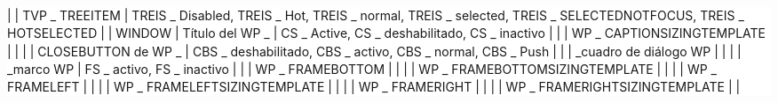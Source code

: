 |                | TVP \_ TREEITEM                       | TREIS \_ Disabled, TREIS \_ Hot, TREIS \_ normal, TREIS \_ selected, TREIS \_ SELECTEDNOTFOCUS, TREIS \_ HOTSELECTED                                                                                                                                                                                                                                                                                                       |
| WINDOW         | Título del WP \_                         | CS \_ Active, CS \_ deshabilitado, CS \_ inactivo                                                                                                                                                                                                                                                                                                                                                                         |
|                | WP \_ CAPTIONSIZINGTEMPLATE           |                                                                                                                                                                                                                                                                                                                                                                                                                |
|                | CLOSEBUTTON de WP \_                     | CBS \_ deshabilitado, CBS \_ activo, CBS \_ normal, CBS \_ Push                                                                                                                                                                                                                                                                                                                                                              |
|                | \_cuadro de diálogo WP                          |                                                                                                                                                                                                                                                                                                                                                                                                                |
|                | \_marco WP                           | FS \_ activo, FS \_ inactivo                                                                                                                                                                                                                                                                                                                                                                                       |
|                | WP \_ FRAMEBOTTOM                     |                                                                                                                                                                                                                                                                                                                                                                                                                |
|                | WP \_ FRAMEBOTTOMSIZINGTEMPLATE       |                                                                                                                                                                                                                                                                                                                                                                                                                |
|                | WP \_ FRAMELEFT                       |                                                                                                                                                                                                                                                                                                                                                                                                                |
|                | WP \_ FRAMELEFTSIZINGTEMPLATE         |                                                                                                                                                                                                                                                                                                                                                                                                                |
|                | WP \_ FRAMERIGHT                      |                                                                                                                                                                                                                                                                                                                                                                                                                |
|                | WP \_ FRAMERIGHTSIZINGTEMPLATE        |                                                                                                                                                                                                                                                                                                                                                                                                                |